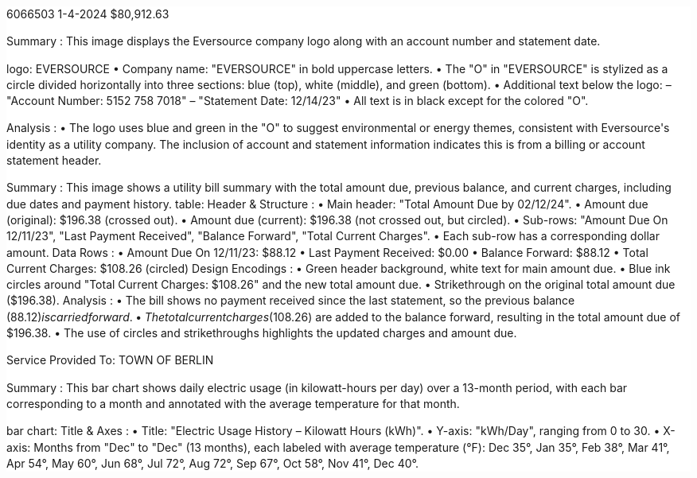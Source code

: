 6066503 1-4-2024 $80,912.63 

Summary : This image displays the Eversource company logo along with an account number and statement date.

logo: EVERSOURCE
  • Company name: "EVERSOURCE" in bold uppercase letters.
  • The "O" in "EVERSOURCE" is stylized as a circle divided horizontally into three sections: blue (top), white (middle), and green (bottom).
  • Additional text below the logo:
    – "Account Number: 5152 758 7018"
    – "Statement Date: 12/14/23"
  • All text is in black except for the colored "O".

Analysis :
  • The logo uses blue and green in the "O" to suggest environmental or energy themes, consistent with Eversource's identity as a utility company. The inclusion of account and statement information indicates this is from a billing or account statement header. 

Summary : This image shows a utility bill summary with the total amount due, previous balance, and current charges, including due dates and payment history.
table:
Header & Structure :
  • Main header: "Total Amount Due by 02/12/24".
  • Amount due (original): $196.38 (crossed out).
  • Amount due (current): $196.38 (not crossed out, but circled).
  • Sub-rows: "Amount Due On 12/11/23", "Last Payment Received", "Balance Forward", "Total Current Charges".
  • Each sub-row has a corresponding dollar amount.
Data Rows :
  • Amount Due On 12/11/23: $88.12
  • Last Payment Received: $0.00
  • Balance Forward: $88.12
  • Total Current Charges: $108.26 (circled)
Design Encodings :
  • Green header background, white text for main amount due.
  • Blue ink circles around "Total Current Charges: $108.26" and the new total amount due.
  • Strikethrough on the original total amount due ($196.38).
Analysis :
  • The bill shows no payment received since the last statement, so the previous balance ($88.12) is carried forward.
  • The total current charges ($108.26) are added to the balance forward, resulting in the total amount due of $196.38.
  • The use of circles and strikethroughs highlights the updated charges and amount due. 

Service Provided To:
TOWN OF BERLIN 

Summary : This bar chart shows daily electric usage (in kilowatt-hours per day) over a 13-month period, with each bar corresponding to a month and annotated with the average temperature for that month.

bar chart:
Title & Axes :
  • Title: "Electric Usage History – Kilowatt Hours (kWh)".
  • Y-axis: "kWh/Day", ranging from 0 to 30.
  • X-axis: Months from "Dec" to "Dec" (13 months), each labeled with average temperature (°F): Dec 35°, Jan 35°, Feb 38°, Mar 41°, Apr 54°, May 60°, Jun 68°, Jul 72°, Aug 72°, Sep 67°, Oct 58°, Nov 41°, Dec 40°.

